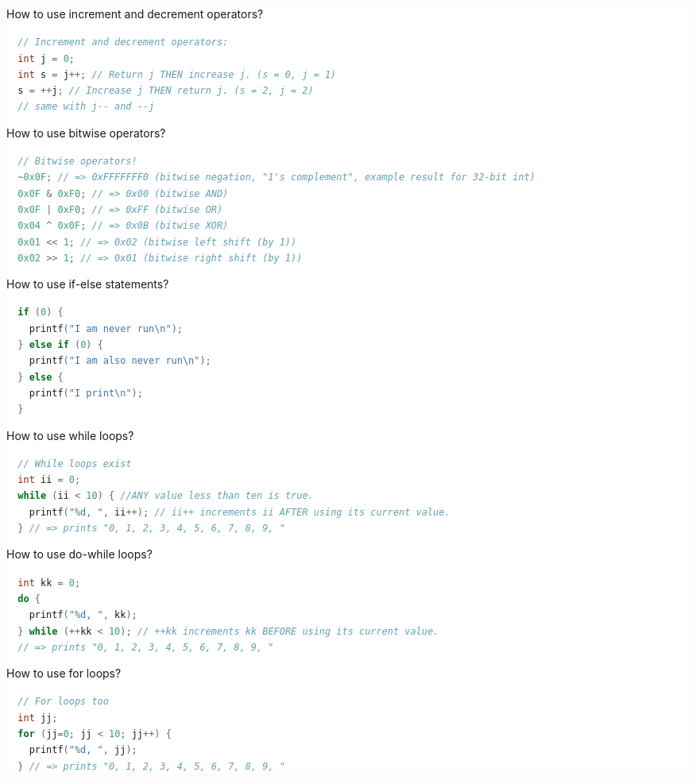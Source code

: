 How to use increment and decrement operators?
```c
  // Increment and decrement operators:
  int j = 0;
  int s = j++; // Return j THEN increase j. (s = 0, j = 1)
  s = ++j; // Increase j THEN return j. (s = 2, j = 2)
  // same with j-- and --j
```

How to use bitwise operators?
```c
  // Bitwise operators!
  ~0x0F; // => 0xFFFFFFF0 (bitwise negation, "1's complement", example result for 32-bit int)
  0x0F & 0xF0; // => 0x00 (bitwise AND)
  0x0F | 0xF0; // => 0xFF (bitwise OR)
  0x04 ^ 0x0F; // => 0x0B (bitwise XOR)
  0x01 << 1; // => 0x02 (bitwise left shift (by 1))
  0x02 >> 1; // => 0x01 (bitwise right shift (by 1))
```

How to use if-else statements?
```c
  if (0) {
    printf("I am never run\n");
  } else if (0) {
    printf("I am also never run\n");
  } else {
    printf("I print\n");
  }
```

How to use while loops?
```c
  // While loops exist
  int ii = 0;
  while (ii < 10) { //ANY value less than ten is true.
    printf("%d, ", ii++); // ii++ increments ii AFTER using its current value.
  } // => prints "0, 1, 2, 3, 4, 5, 6, 7, 8, 9, "
```

How to use do-while loops?
```c
  int kk = 0;
  do {
    printf("%d, ", kk);
  } while (++kk < 10); // ++kk increments kk BEFORE using its current value.
  // => prints "0, 1, 2, 3, 4, 5, 6, 7, 8, 9, "
```

How to use for loops?
```c
  // For loops too
  int jj;
  for (jj=0; jj < 10; jj++) {
    printf("%d, ", jj);
  } // => prints "0, 1, 2, 3, 4, 5, 6, 7, 8, 9, "
```
